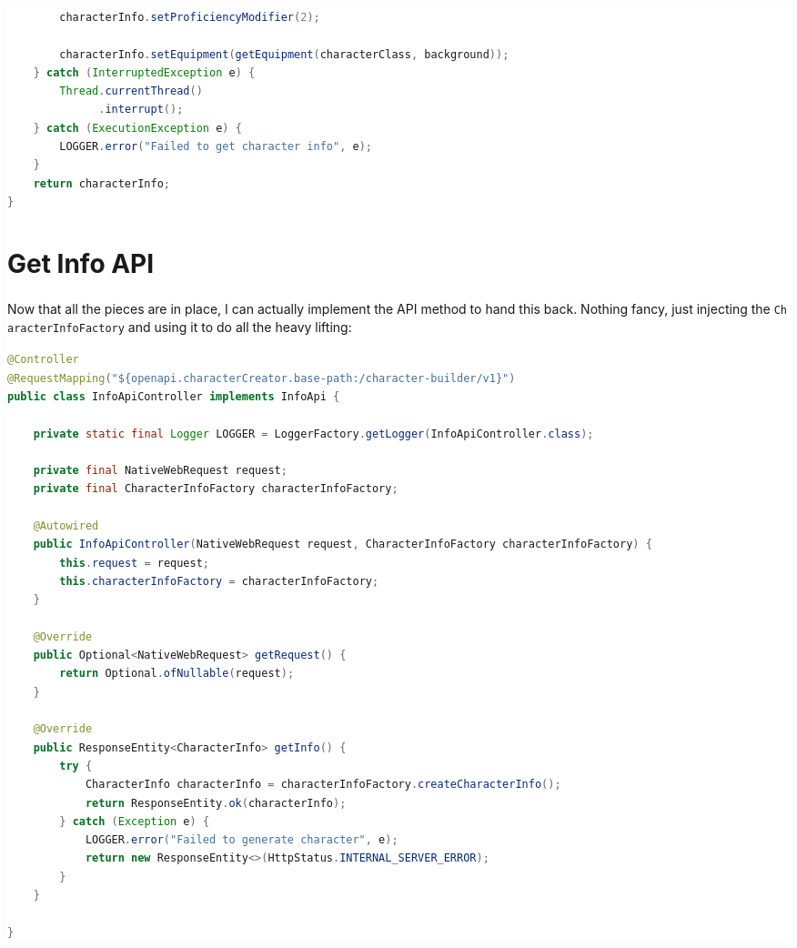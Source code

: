 ```java
        characterInfo.setProficiencyModifier(2);

        characterInfo.setEquipment(getEquipment(characterClass, background));
    } catch (InterruptedException e) {
        Thread.currentThread()
              .interrupt();
    } catch (ExecutionException e) {
        LOGGER.error("Failed to get character info", e);
    }
    return characterInfo;
}
```

# Get Info API

Now that all the pieces are in place, I can actually implement the API method to hand this back. Nothing fancy, just
injecting the `CharacterInfoFactory` and using it to do all the heavy lifting:

```java
@Controller
@RequestMapping("${openapi.characterCreator.base-path:/character-builder/v1}")
public class InfoApiController implements InfoApi {

    private static final Logger LOGGER = LoggerFactory.getLogger(InfoApiController.class);

    private final NativeWebRequest request;
    private final CharacterInfoFactory characterInfoFactory;

    @Autowired
    public InfoApiController(NativeWebRequest request, CharacterInfoFactory characterInfoFactory) {
        this.request = request;
        this.characterInfoFactory = characterInfoFactory;
    }

    @Override
    public Optional<NativeWebRequest> getRequest() {
        return Optional.ofNullable(request);
    }

    @Override
    public ResponseEntity<CharacterInfo> getInfo() {
        try {
            CharacterInfo characterInfo = characterInfoFactory.createCharacterInfo();
            return ResponseEntity.ok(characterInfo);
        } catch (Exception e) {
            LOGGER.error("Failed to generate character", e);
            return new ResponseEntity<>(HttpStatus.INTERNAL_SERVER_ERROR);
        }
    }

}
```
